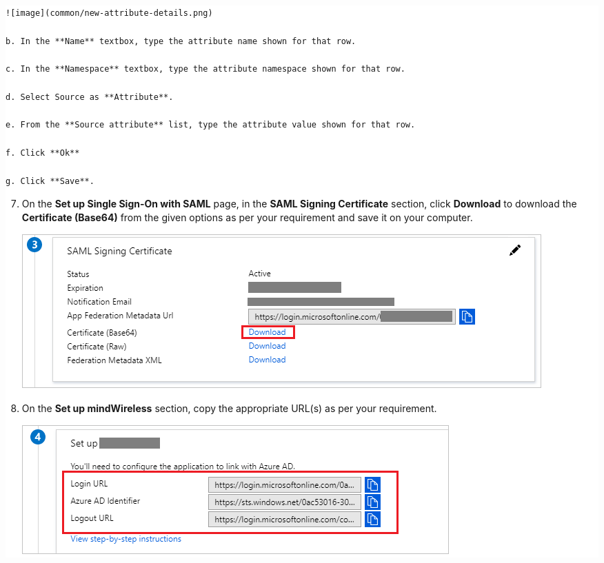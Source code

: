 	![image](common/new-attribute-details.png)

	b. In the **Name** textbox, type the attribute name shown for that row.

	c. In the **Namespace** textbox, type the attribute namespace shown for that row.

	d. Select Source as **Attribute**.

	e. From the **Source attribute** list, type the attribute value shown for that row.

	f. Click **Ok**

	g. Click **Save**.

7. On the **Set up Single Sign-On with SAML** page, in the **SAML Signing Certificate** section, click **Download** to download the **Certificate (Base64)** from the given options as per your requirement and save it on your computer.

	![The Certificate download link](common/certificatebase64.png)

8. On the **Set up mindWireless** section, copy the appropriate URL(s) as per your requirement.

	![Copy configuration URLs](common/copy-configuration-urls.png)
